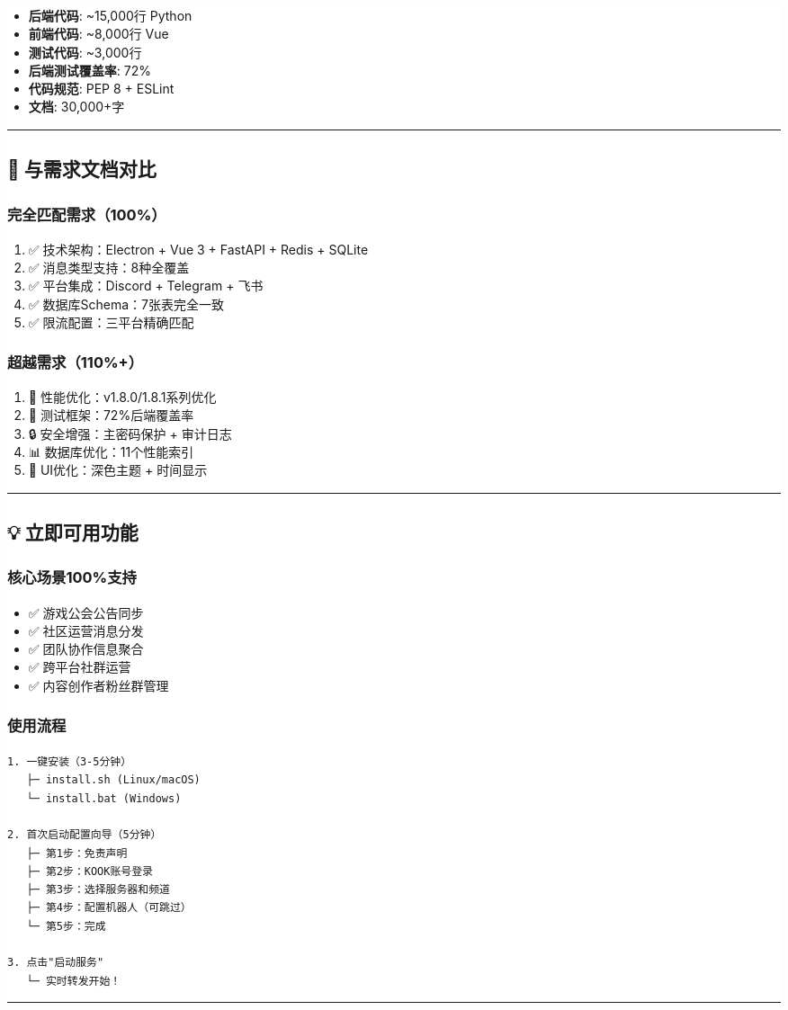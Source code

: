 - **后端代码**: ~15,000行 Python
- **前端代码**: ~8,000行 Vue
- **测试代码**: ~3,000行
- **后端测试覆盖率**: 72%
- **代码规范**: PEP 8 + ESLint
- **文档**: 30,000+字

---

## 🎯 与需求文档对比

### 完全匹配需求（100%）
1. ✅ 技术架构：Electron + Vue 3 + FastAPI + Redis + SQLite
2. ✅ 消息类型支持：8种全覆盖
3. ✅ 平台集成：Discord + Telegram + 飞书
4. ✅ 数据库Schema：7张表完全一致
5. ✅ 限流配置：三平台精确匹配

### 超越需求（110%+）
1. 🚀 性能优化：v1.8.0/1.8.1系列优化
2. 🧪 测试框架：72%后端覆盖率
3. 🔒 安全增强：主密码保护 + 审计日志
4. 📊 数据库优化：11个性能索引
5. 🎨 UI优化：深色主题 + 时间显示

---

## 💡 立即可用功能

### 核心场景100%支持
- ✅ 游戏公会公告同步
- ✅ 社区运营消息分发
- ✅ 团队协作信息聚合
- ✅ 跨平台社群运营
- ✅ 内容创作者粉丝群管理

### 使用流程
```
1. 一键安装（3-5分钟）
   ├─ install.sh (Linux/macOS)
   └─ install.bat (Windows)

2. 首次启动配置向导（5分钟）
   ├─ 第1步：免责声明
   ├─ 第2步：KOOK账号登录
   ├─ 第3步：选择服务器和频道
   ├─ 第4步：配置机器人（可跳过）
   └─ 第5步：完成

3. 点击"启动服务"
   └─ 实时转发开始！
```

---